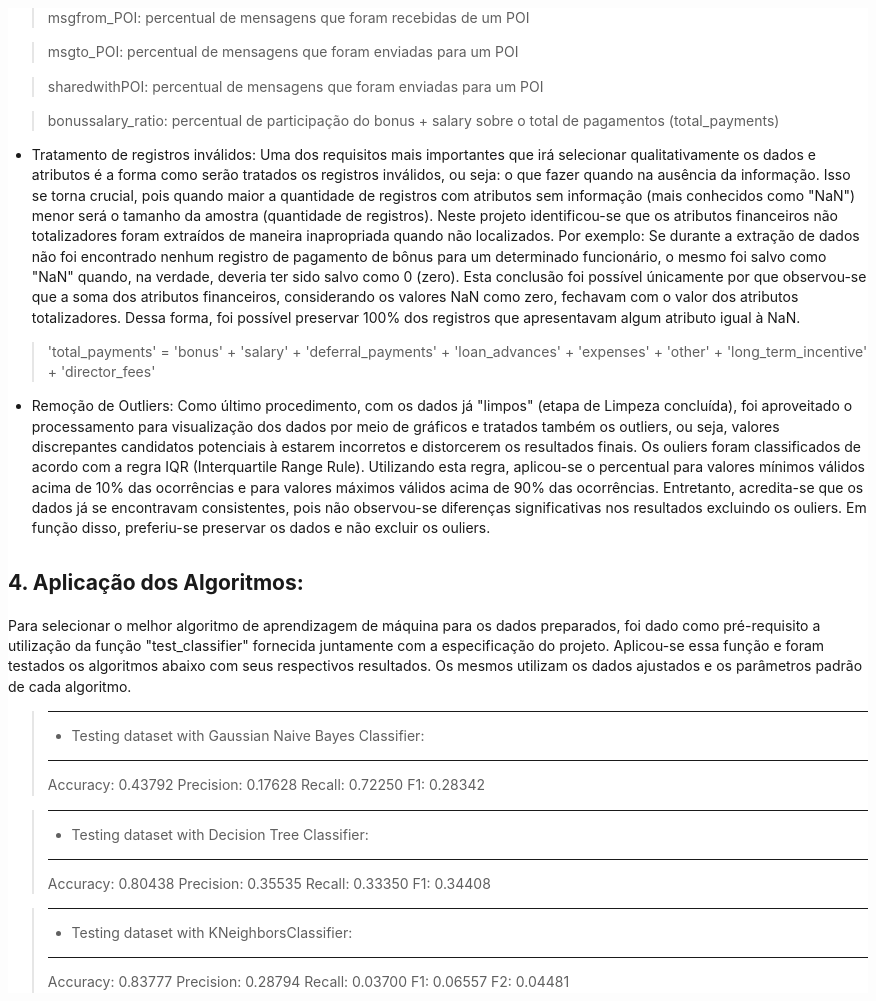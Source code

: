 > msgfrom_POI: percentual de mensagens que foram recebidas de um POI

> msgto_POI: percentual de mensagens que foram enviadas para um POI

> sharedwithPOI: percentual de mensagens que foram enviadas para um POI

> bonussalary_ratio: percentual de participação do bonus + salary sobre o total de pagamentos (total_payments)

- Tratamento de registros inválidos: Uma dos requisitos mais importantes que irá selecionar qualitativamente os dados e atributos é a forma como serão tratados os registros inválidos, ou seja: o que fazer quando na ausência da informação. Isso se torna crucial, pois quando maior a quantidade de registros com atributos sem informação (mais conhecidos como "NaN") menor será o tamanho da amostra (quantidade de registros). Neste projeto identificou-se que os atributos financeiros não totalizadores foram extraídos de maneira inapropriada quando não localizados. Por exemplo: Se durante a extração de dados não foi encontrado nenhum registro de pagamento de bônus para um determinado funcionário, o mesmo foi salvo como "NaN" quando, na verdade, deveria ter sido salvo como 0 (zero). Esta conclusão foi possível únicamente por que observou-se que a soma dos atributos financeiros, considerando os valores NaN como zero, fechavam com o valor dos atributos totalizadores. Dessa forma, foi possível preservar 100% dos registros que apresentavam algum atributo igual à NaN.

> 'total_payments' = 'bonus' + 'salary' + 'deferral_payments' + 'loan_advances' + 'expenses' + 'other' +
>                    'long_term_incentive' + 'director_fees'

- Remoção de Outliers: Como último procedimento, com os dados já "limpos" (etapa de Limpeza concluída), foi aproveitado o processamento para visualização dos dados por meio de gráficos e tratados também os outliers, ou seja, valores discrepantes candidatos potenciais à estarem incorretos e distorcerem os resultados finais. Os ouliers foram classificados de acordo com a regra IQR (Interquartile Range Rule). Utilizando esta regra, aplicou-se o percentual para valores mínimos válidos acima de 10% das ocorrências e para valores máximos válidos acima de 90% das ocorrências. Entretanto, acredita-se que os dados já se encontravam consistentes, pois não observou-se diferenças significativas nos resultados excluindo os ouliers. Em função disso, preferiu-se preservar os dados e não excluir os ouliers.

## 4. Aplicação dos Algoritmos:

Para selecionar o melhor algoritmo de aprendizagem de máquina para os dados preparados, foi dado como pré-requisito a utilização da função "test_classifier" fornecida juntamente com a especificação do projeto. Aplicou-se essa função e foram testados os algoritmos abaixo com seus respectivos resultados. Os mesmos utilizam os dados ajustados e os parâmetros padrão de cada algoritmo.

>---------------------------------------------------------
> - Testing dataset with Gaussian Naive Bayes Classifier:
>---------------------------------------------------------
>	Accuracy: 0.43792	Precision: 0.17628	Recall: 0.72250	F1: 0.28342

>--------------------------------------------------
> - Testing dataset with Decision Tree Classifier:
>--------------------------------------------------
>	Accuracy: 0.80438	Precision: 0.35535	Recall: 0.33350	F1: 0.34408

>---------------------------------------------
> - Testing dataset with KNeighborsClassifier:
>---------------------------------------------
>   Accuracy: 0.83777	Precision: 0.28794	Recall: 0.03700	F1: 0.06557	F2: 0.04481
